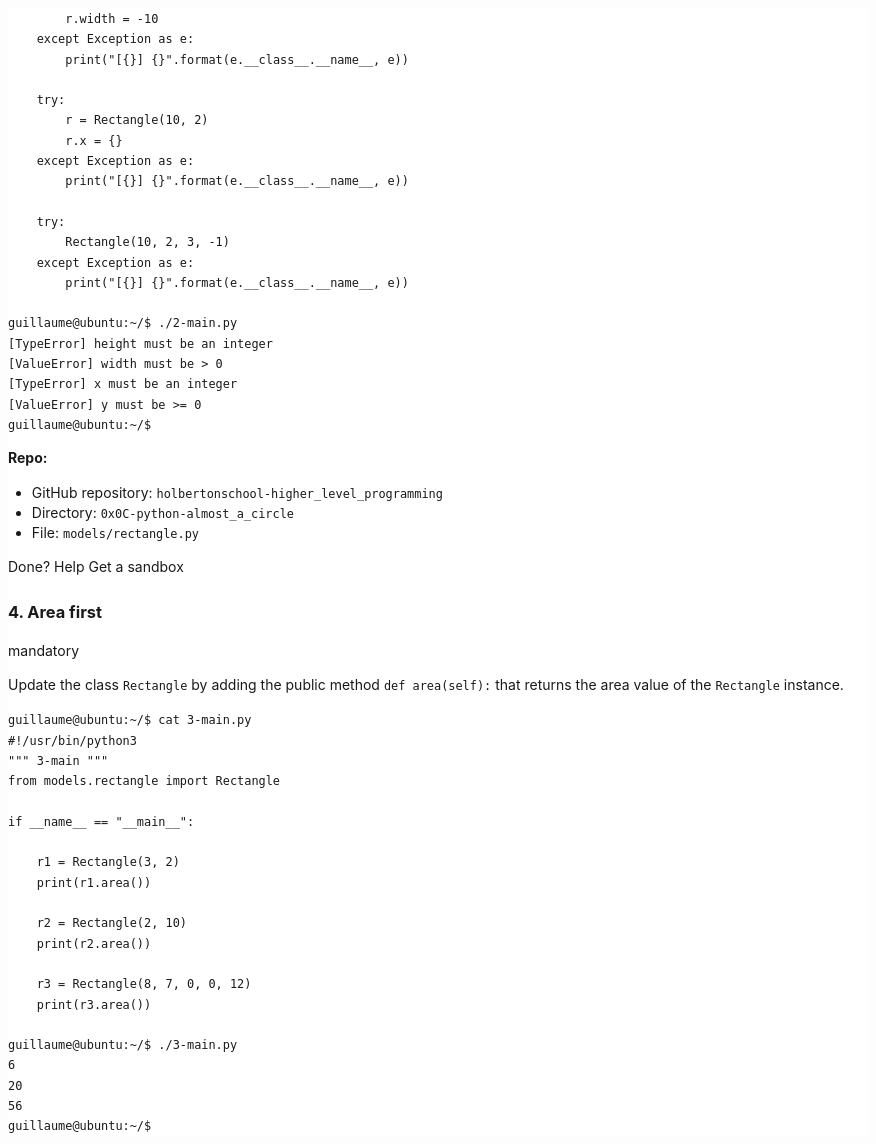 ```
        r.width = -10
    except Exception as e:
        print("[{}] {}".format(e.__class__.__name__, e))

    try:
        r = Rectangle(10, 2)
        r.x = {}
    except Exception as e:
        print("[{}] {}".format(e.__class__.__name__, e))

    try:
        Rectangle(10, 2, 3, -1)
    except Exception as e:
        print("[{}] {}".format(e.__class__.__name__, e))

guillaume@ubuntu:~/$ ./2-main.py
[TypeError] height must be an integer
[ValueError] width must be > 0
[TypeError] x must be an integer
[ValueError] y must be >= 0
guillaume@ubuntu:~/$ 

```

**Repo:**

-   GitHub repository:  `holbertonschool-higher_level_programming`
-   Directory:  `0x0C-python-almost_a_circle`
-   File:  `models/rectangle.py`

Done?  Help  Get a sandbox

### 4. Area first

mandatory

Update the class  `Rectangle`  by adding the public method  `def area(self):`  that returns the area value of the  `Rectangle`  instance.

```
guillaume@ubuntu:~/$ cat 3-main.py
#!/usr/bin/python3
""" 3-main """
from models.rectangle import Rectangle

if __name__ == "__main__":

    r1 = Rectangle(3, 2)
    print(r1.area())

    r2 = Rectangle(2, 10)
    print(r2.area())

    r3 = Rectangle(8, 7, 0, 0, 12)
    print(r3.area())

guillaume@ubuntu:~/$ ./3-main.py
6
20
56
guillaume@ubuntu:~/$ 

```
